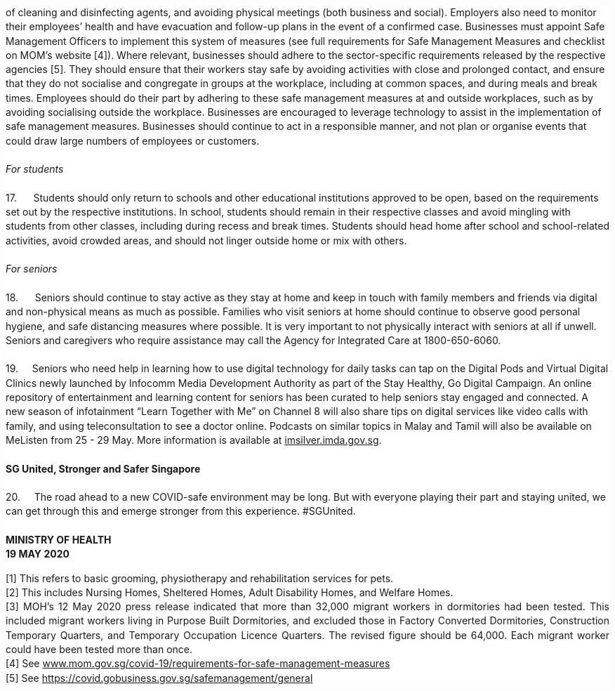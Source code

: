 of cleaning and disinfecting agents, and avoiding physical meetings (both business and social). Employers also need to monitor their employees’ health and have evacuation and follow-up plans in the event of a confirmed case. Businesses must appoint Safe Management Officers to implement this system of measures (see full requirements for Safe Management Measures and checklist on MOM’s website [4]). Where relevant, businesses should adhere to the sector-specific requirements released by the respective agencies [5]. They should ensure that their workers stay safe by avoiding activities with close and prolonged contact, and ensure that they do not socialise and congregate in groups at the workplace, including at common spaces, and during meals and break times. Employees should do their part by adhering to these safe management measures at and outside workplaces, such as by avoiding socialising outside the workplace. Businesses are encouraged to leverage technology to assist in the implementation of safe management measures. Businesses should continue to act in a responsible manner, and not plan or organise events that could draw large numbers of employees or customers.&nbsp;<br><br><em>For students&nbsp;<br></em><br>17.&nbsp; &nbsp; &nbsp; Students should only return to schools and other educational institutions approved to be open, based on the requirements set out by the respective institutions. In school, students should remain in their respective classes and avoid mingling with students from other classes, including during recess and break times. Students should head home after school and school-related activities, avoid crowded areas, and should not linger outside home or mix with others.&nbsp;<br><br><em>For seniors&nbsp;<br></em><br>18.&nbsp; &nbsp; &nbsp; Seniors should continue to stay active as they stay at home and keep in touch with family members and friends via digital and non-physical means as much as possible. Families who visit seniors at home should continue to observe good personal hygiene, and safe distancing measures where possible. It is very important to not physically interact with seniors at all if unwell. Seniors and caregivers who require assistance may call the Agency for Integrated Care at 1800-650-6060.&nbsp;<br><br>19.&nbsp; &nbsp; &nbsp;Seniors who need help in learning how to use digital technology for daily tasks can tap on the Digital Pods and Virtual Digital Clinics newly launched by Infocomm Media Development Authority as part of the Stay Healthy, Go Digital Campaign. An online repository of entertainment and learning content for seniors has been curated to help seniors stay engaged and connected. A new season of infotainment “Learn Together with Me” on Channel 8 will also share tips on digital services like video calls with family, and using teleconsultation to see a doctor online. Podcasts on similar topics in Malay and Tamil will also be available on MeListen from 25 - 29 May. More information is available at <a href="http://imsilver.imda.gov.sg" title="" class="" target="">imsilver.imda.gov.sg</a>.&nbsp;<br><br><strong>SG United, Stronger and Safer Singapore&nbsp;<br></strong>&nbsp;<br>20.&nbsp; &nbsp; &nbsp;The road ahead to a new COVID-safe environment may be long. But with everyone playing their part and staying united, we can get through this and emerge stronger from this experience. #SGUnited.&nbsp;<br><br><strong>MINISTRY OF HEALTH<br>19 MAY 2020</strong><br></p><div style="text-align: justify;">[1] This refers to basic grooming, physiotherapy and rehabilitation services for pets.<br>[2]&nbsp;This includes Nursing Homes, Sheltered Homes, Adult Disability Homes, and Welfare Homes.&nbsp;<br>[3] MOH’s 12 May 2020 press release indicated that more than 32,000 migrant workers in dormitories had been tested. This included migrant workers living in Purpose Built Dormitories, and excluded those in Factory Converted Dormitories, Construction Temporary Quarters, and Temporary Occupation Licence Quarters. The revised figure should be 64,000. Each migrant worker could have been tested more than once.&nbsp;<br>[4] See <a href="http://www.mom.gov.sg/covid-19/requirements-for-safe-management-measures" title="" class="" target="">www.mom.gov.sg/covid-19/requirements-for-safe-management-measures</a><br>[5] See <a href="https://covid.gobusiness.gov.sg/safemanagement/general" title="" class="" target="">https://covid.gobusiness.gov.sg/safemanagement/general</a></div></body>
</html>